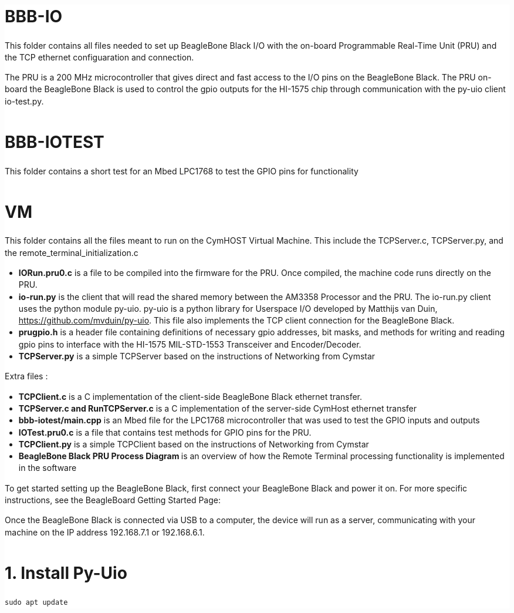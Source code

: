 

# BBB-IO
This folder contains all files needed to set up BeagleBone Black I/O with the on-board Programmable Real-Time Unit (PRU) and the TCP ethernet configuaration and connection.

The PRU is a 200 MHz microcontroller that gives direct and fast access to the I/O pins on the BeagleBone Black. The PRU on-board the BeagleBone Black is used to control the gpio outputs for the HI-1575 chip through communication with the py-uio client io-test.py.

# BBB-IOTEST
This folder contains a short test for an Mbed LPC1768 to test the GPIO pins for functionality

# VM
This folder contains all the files meant to run on the CymHOST Virtual Machine. This include the TCPServer.c, TCPServer.py, and the remote_terminal_initialization.c


* <b>IORun.pru0.c</b> is a file to be compiled into the firmware for the PRU. Once compiled, the machine code runs directly on the PRU.
* <b>io-run.py</b> is the client that will read the shared memory between the AM3358 Processor and the PRU. 
The io-run.py client uses the python module py-uio. py-uio is a python library for Userspace I/O developed by Matthijs van Duin, https://github.com/mvduin/py-uio. This file also implements the TCP client connection for the BeagleBone Black.
* <b>prugpio.h</b> is a header file containing definitions of necessary gpio addresses, bit masks, and methods for writing and reading gpio pins to interface with the HI-1575 MIL-STD-1553 Transceiver and Encoder/Decoder.
* <b>TCPServer.py</b> is a simple TCPServer based on the instructions of Networking from Cymstar


Extra files : 
* <b>TCPClient.c</b> is a C implementation of the client-side BeagleBone Black ethernet transfer.
* <b>TCPServer.c and RunTCPServer.c</b> is a C implementation of the server-side CymHost ethernet transfer 
* <b>bbb-iotest/main.cpp</b> is an Mbed file for the LPC1768 microcontroller that was used to test the GPIO inputs and outputs
* <b>IOTest.pru0.c</b> is a file that contains test methods for GPIO pins for the PRU.
* <b>TCPClient.py</b> is a simple TCPClient based on the instructions of Networking from Cymstar
* <b> BeagleBone Black PRU Process Diagram </b> is an overview of how the Remote Terminal processing functionality is implemented in the software 






To get started setting up the BeagleBone Black, first connect your BeagleBone Black and power it on. For more specific instructions, see the BeagleBoard Getting Started Page: 

Once the BeagleBone Black is connected via USB to a computer, the device will run as a server, communicating with your machine on the IP address 192.168.7.1 or 192.168.6.1. 

# 1. Install Py-Uio
    sudo apt update

